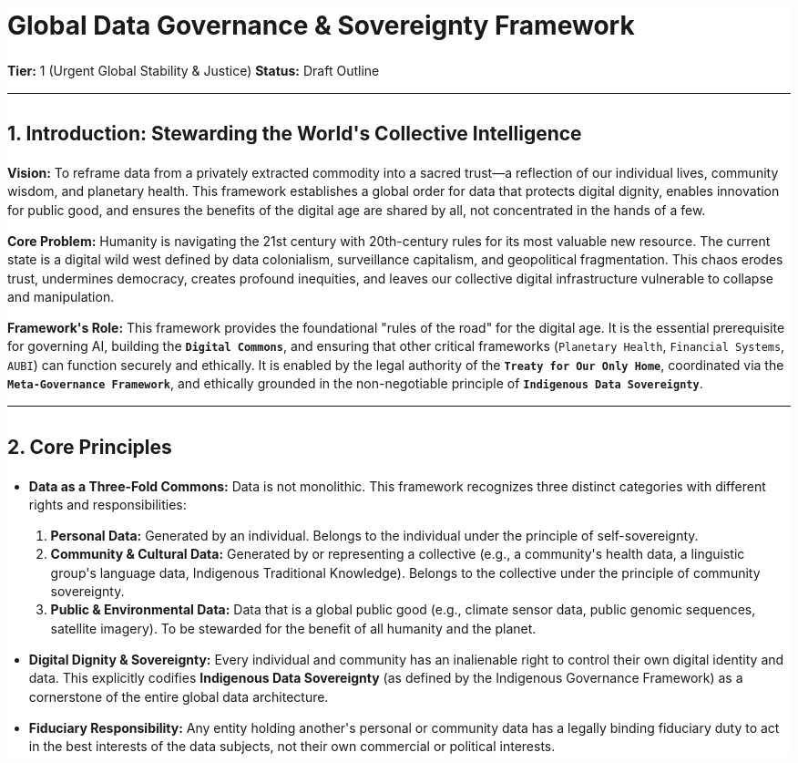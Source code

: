 # Global Data Governance & Sovereignty Framework

**Tier:** 1 (Urgent Global Stability & Justice)
**Status:** Draft Outline

---

## 1. Introduction: Stewarding the World's Collective Intelligence

**Vision:** To reframe data from a privately extracted commodity into a sacred trust—a reflection of our individual lives, community wisdom, and planetary health. This framework establishes a global order for data that protects digital dignity, enables innovation for public good, and ensures the benefits of the digital age are shared by all, not concentrated in the hands of a few.

**Core Problem:** Humanity is navigating the 21st century with 20th-century rules for its most valuable new resource. The current state is a digital wild west defined by data colonialism, surveillance capitalism, and geopolitical fragmentation. This chaos erodes trust, undermines democracy, creates profound inequities, and leaves our collective digital infrastructure vulnerable to collapse and manipulation.

**Framework's Role:** This framework provides the foundational "rules of the road" for the digital age. It is the essential prerequisite for governing AI, building the **`Digital Commons`**, and ensuring that other critical frameworks (`Planetary Health`, `Financial Systems`, `AUBI`) can function securely and ethically. It is enabled by the legal authority of the **`Treaty for Our Only Home`**, coordinated via the **`Meta-Governance Framework`**, and ethically grounded in the non-negotiable principle of **`Indigenous Data Sovereignty`**.

---

## 2. Core Principles

* **Data as a Three-Fold Commons:** Data is not monolithic. This framework recognizes three distinct categories with different rights and responsibilities:
    1.  **Personal Data:** Generated by an individual. Belongs to the individual under the principle of self-sovereignty.
    2.  **Community & Cultural Data:** Generated by or representing a collective (e.g., a community's health data, a linguistic group's language data, Indigenous Traditional Knowledge). Belongs to the collective under the principle of community sovereignty.
    3.  **Public & Environmental Data:** Data that is a global public good (e.g., climate sensor data, public genomic sequences, satellite imagery). To be stewarded for the benefit of all humanity and the planet.

* **Digital Dignity & Sovereignty:** Every individual and community has an inalienable right to control their own digital identity and data. This explicitly codifies **Indigenous Data Sovereignty** (as defined by the Indigenous Governance Framework) as a cornerstone of the entire global data architecture.

* **Fiduciary Responsibility:** Any entity holding another's personal or community data has a legally binding fiduciary duty to act in the best interests of the data subjects, not their own commercial or political interests.
